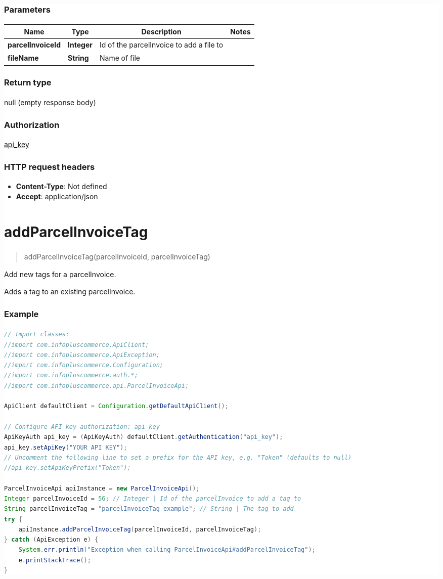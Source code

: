 ### Parameters

Name | Type | Description  | Notes
------------- | ------------- | ------------- | -------------
 **parcelInvoiceId** | **Integer**| Id of the parcelInvoice to add a file to |
 **fileName** | **String**| Name of file |

### Return type

null (empty response body)

### Authorization

[api_key](../README.md#api_key)

### HTTP request headers

 - **Content-Type**: Not defined
 - **Accept**: application/json

<a name="addParcelInvoiceTag"></a>
# **addParcelInvoiceTag**
> addParcelInvoiceTag(parcelInvoiceId, parcelInvoiceTag)

Add new tags for a parcelInvoice.

Adds a tag to an existing parcelInvoice.

### Example
```java
// Import classes:
//import com.infopluscommerce.ApiClient;
//import com.infopluscommerce.ApiException;
//import com.infopluscommerce.Configuration;
//import com.infopluscommerce.auth.*;
//import com.infopluscommerce.api.ParcelInvoiceApi;

ApiClient defaultClient = Configuration.getDefaultApiClient();

// Configure API key authorization: api_key
ApiKeyAuth api_key = (ApiKeyAuth) defaultClient.getAuthentication("api_key");
api_key.setApiKey("YOUR API KEY");
// Uncomment the following line to set a prefix for the API key, e.g. "Token" (defaults to null)
//api_key.setApiKeyPrefix("Token");

ParcelInvoiceApi apiInstance = new ParcelInvoiceApi();
Integer parcelInvoiceId = 56; // Integer | Id of the parcelInvoice to add a tag to
String parcelInvoiceTag = "parcelInvoiceTag_example"; // String | The tag to add
try {
    apiInstance.addParcelInvoiceTag(parcelInvoiceId, parcelInvoiceTag);
} catch (ApiException e) {
    System.err.println("Exception when calling ParcelInvoiceApi#addParcelInvoiceTag");
    e.printStackTrace();
}
```
